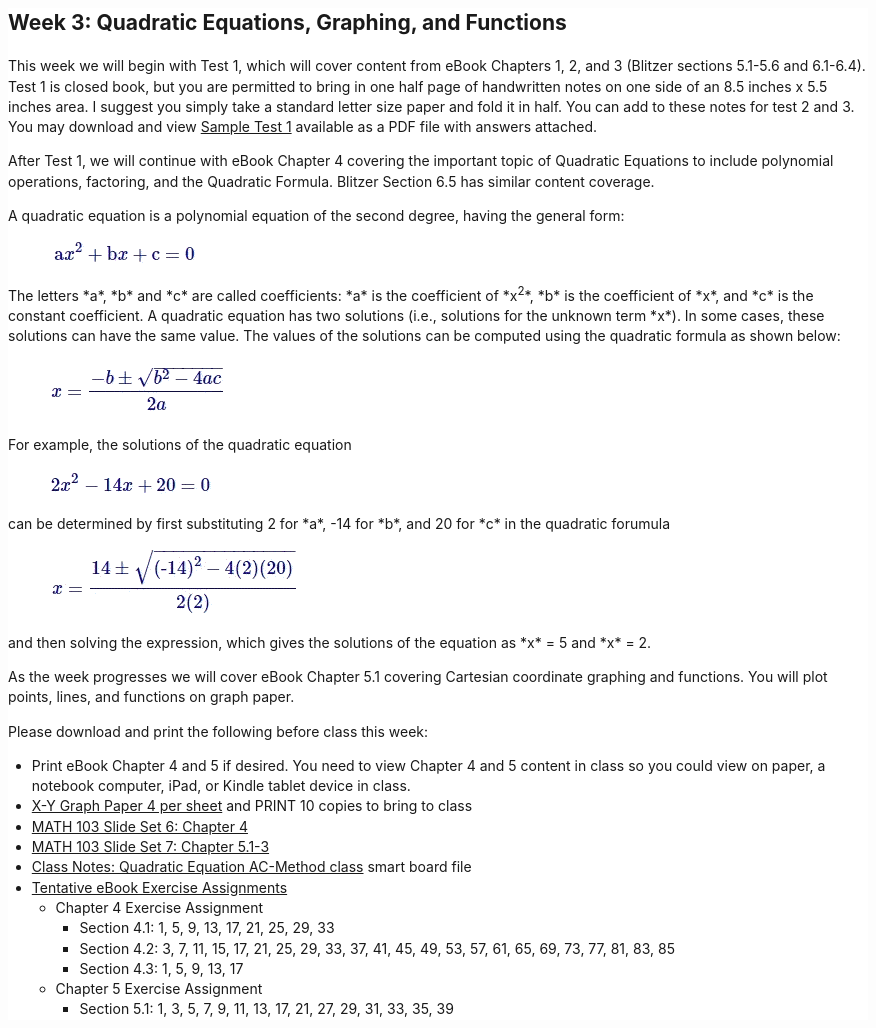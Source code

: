 

<h2 id="Week3" class="week">Week 3: Quadratic Equations, Graphing, and Functions</h2>

This week we will begin with Test 1, which will cover content from eBook Chapters 1, 2, and 3 (Blitzer sections 5.1-5.6 and 6.1-6.4). Test 1 is closed book, but you are permitted to bring in one half page of handwritten notes on one side of an 8.5 inches x 5.5 inches area. I suggest you simply take a standard letter size paper and fold it in half. You can add to these notes for test 2 and 3.  You may download and view [Sample Test 1](2012S1_test1.tst.pdf "Right click this link and open in new tab") available as a PDF file with answers attached.

After Test 1, we will continue with eBook Chapter 4 covering the important topic of Quadratic Equations to include polynomial operations, factoring, and the Quadratic Formula. Blitzer Section 6.5 has similar content coverage.

A quadratic equation is a polynomial equation of the second degree, having the general form:

<figure><img alt="Quadratic Equation" src="QuadraticEqStd.gif"></figure>
The letters *a*, *b* and *c* are called coefficients: *a* is the coefficient of *x<sup>2</sup>*, *b* is the coefficient of *x*, and *c* is the constant coefficient. A quadratic equation has two solutions (i.e., solutions for the unknown term *x*). In some cases, these solutions can have the same value. The values of the solutions can be computed using the quadratic formula as shown below:
  
<figure><img alt="Quadratic Equation" src="QuadraticFormStd.gif"></figure>
For example, the solutions of the quadratic equation

<figure><img alt="Quadratic Equation" src="QuadraticEqNum.gif"></figure>  
can be determined by first substituting 2 for *a*, -14 for *b*, and 20 for *c* in the quadratic forumula 

<figure><img alt="Quadratic Equation" src="QuadraticFormNum.gif"></figure>  
and then solving the expression, which gives the solutions of the equation as *x* = 5 and *x* = 2.  

As the week progresses we will cover eBook Chapter 5.1 covering Cartesian coordinate graphing and functions. You will plot points, lines, and functions on graph paper.

Please download and print the following before class this week:

 + Print eBook Chapter 4 and 5 if desired. You need to view Chapter 4 and 5 content in class so you could view on paper, a notebook computer, iPad, or Kindle tablet device in class. 
 + [X-Y Graph Paper 4 per sheet](GraphGrid5x5.pdf "Right click this link and open in new tab") and PRINT 10 copies to bring to class
 + [MATH 103 Slide Set 6: Chapter 4](4_Factoring.pdf "Right click this link and open in new tab") 
 + [MATH 103 Slide Set 7: Chapter 5.1-3](5.1-3_Graphs.pdf "Right click this link and open in new tab") 
 + [Class Notes: Quadratic Equation AC-Method class](Class10.pdf "Right click this link and open in new tab") smart board file
 + [Tentative eBook Exercise Assignments](assignments.md "Right click this link and open in new tab") 
    + Chapter 4 Exercise Assignment
        + Section 4.1: 1, 5, 9, 13, 17, 21, 25, 29, 33
        + Section 4.2: 3, 7, 11, 15, 17, 21, 25, 29, 33, 37, 41, 45, 49, 53, 57, 61, 65, 69, 73, 77, 81, 83, 85
        + Section 4.3: 1, 5, 9, 13, 17
    + Chapter 5 Exercise Assignment
        + Section 5.1: 1, 3, 5, 7, 9, 11, 13, 17, 21, 27, 29, 31, 33, 35, 39
